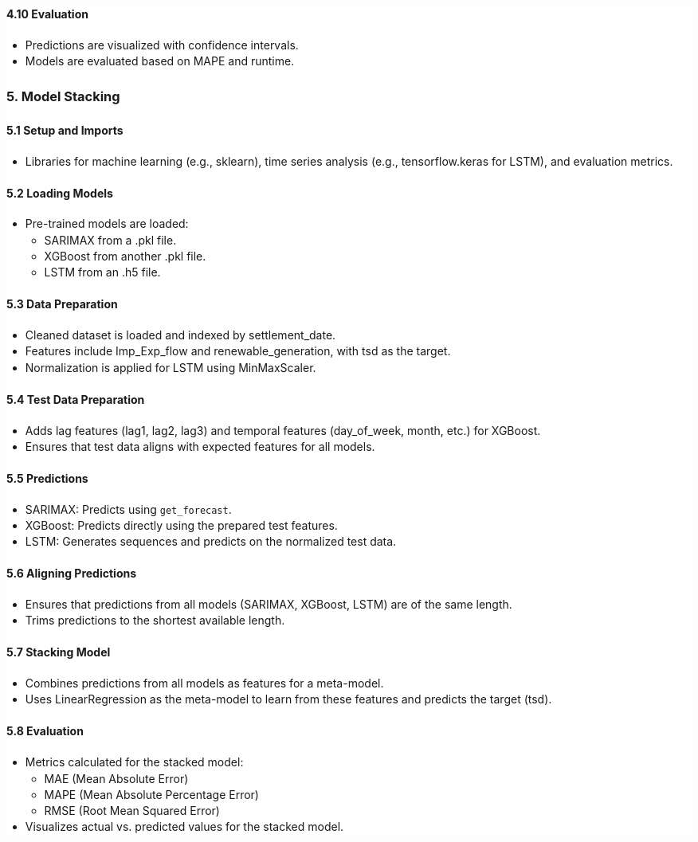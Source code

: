 #### 4.10 Evaluation

- Predictions are visualized with confidence intervals.
- Models are evaluated based on MAPE and runtime.

### 5. Model Stacking

#### 5.1 Setup and Imports

- Libraries for machine learning (e.g., sklearn), time series analysis (e.g., tensorflow.keras for LSTM), and evaluation metrics.

#### 5.2 Loading Models

- Pre-trained models are loaded:
  - SARIMAX from a .pkl file.
  - XGBoost from another .pkl file.
  - LSTM from an .h5 file.

#### 5.3 Data Preparation

- Cleaned dataset is loaded and indexed by settlement_date.
- Features include Imp_Exp_flow and renewable_generation, with tsd as the target.
- Normalization is applied for LSTM using MinMaxScaler.

#### 5.4 Test Data Preparation

- Adds lag features (lag1, lag2, lag3) and temporal features (day_of_week, month, etc.) for XGBoost.
- Ensures that test data aligns with expected features for all models.

#### 5.5 Predictions

- SARIMAX: Predicts using `get_forecast`.
- XGBoost: Predicts directly using the prepared test features.
- LSTM: Generates sequences and predicts on the normalized test data.

#### 5.6 Aligning Predictions

- Ensures that predictions from all models (SARIMAX, XGBoost, LSTM) are of the same length.
- Trims predictions to the shortest available length.

#### 5.7 Stacking Model

- Combines predictions from all models as features for a meta-model.
- Uses LinearRegression as the meta-model to learn from these features and predicts the target (tsd).

#### 5.8 Evaluation

- Metrics calculated for the stacked model:
  - MAE (Mean Absolute Error)
  - MAPE (Mean Absolute Percentage Error)
  - RMSE (Root Mean Squared Error)
- Visualizes actual vs. predicted values for the stacked model.
